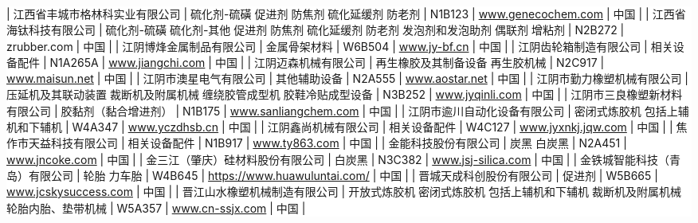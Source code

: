 | 江西省丰城市格林科实业有限公司                  | 硫化剂-硫磺 促进剂 防焦剂 硫化延缓剂 防老剂                                                                                                                                                                                                                               | N1B123  | www.genecochem.com                                    | 中国      |
| 江西省海钛科技有限公司                          | 硫化剂-硫磺 硫化剂-其他 促进剂 防焦剂 硫化延缓剂 防老剂 发泡剂和发泡助剂 偶联剂 增粘剂                                                                                                                                                                                    | N2B272  | zrubber.com                                           | 中国      |
| 江阴博烽金属制品有限公司                        | 金属骨架材料                                                                                                                                                                                                                                                              | W6B504  | www.jy-bf.cn                                          | 中国      |
| 江阴齿轮箱制造有限公司                          | 相关设备配件                                                                                                                                                                                                                                                              | N1A265A | www.jiangchi.com                                      | 中国      |
| 江阴迈森机械有限公司                            | 再生橡胶及其制备设备 再生胶机械                                                                                                                                                                                                                                           | N2C917  | www.maisun.net                                        | 中国      |
| 江阴市澳星电气有限公司                          | 其他辅助设备                                                                                                                                                                                                                                                              | N2A555  | www.aostar.net                                        | 中国      |
| 江阴市勤力橡塑机械有限公司                      | 压延机及其联动装置 裁断机及附属机械 缠绕胶管成型机 胶鞋冷贴成型设备                                                                                                                                                                                                       | N3B252  | www.jyqinli.com                                       | 中国      |
| 江阴市三良橡塑新材料有限公司                    | 胶黏剂（黏合增进剂）                                                                                                                                                                                                                                                      | N1B175  | www.sanliangchem.com                                  | 中国      |
| 江阴市逾川自动化设备有限公司                    | 密闭式炼胶机 包括上辅机和下辅机                                                                                                                                                                                                                                           | W4A347  | www.yczdhsb.cn                                        | 中国      |
| 江阴鑫尚机械有限公司                            | 相关设备配件                                                                                                                                                                                                                                                              | W4C127  | www.jyxnkj.jqw.com                                    | 中国      |
| 焦作市天益科技有限公司                          | 相关设备配件                                                                                                                                                                                                                                                              | N1B917  | www.ty863.com                                         | 中国      |
| 金能科技股份有限公司                            | 炭黑 白炭黑                                                                                                                                                                                                                                                               | N2A451  | www.jncoke.com                                        | 中国      |
| 金三江（肇庆）硅材料股份有限公司                | 白炭黑                                                                                                                                                                                                                                                                    | N3C382  | www.jsj-silica.com                                    | 中国      |
| 金铁城智能科技（青岛）有限公司                  | 轮胎 力车胎                                                                                                                                                                                                                                                               | W4B645  | https://www.huawuluntai.com/                          | 中国      |
| 晋城天成科创股份有限公司                        | 促进剂                                                                                                                                                                                                                                                                    | W5B665  | www.jcskysuccess.com                                  | 中国      |
| 晋江山水橡塑机械制造有限公司                    | 开放式炼胶机 密闭式炼胶机 包括上辅机和下辅机 裁断机及附属机械 轮胎内胎、垫带机械                                                                                                                                                                                          | W5A357  | www.cn-ssjx.com                                       | 中国      |